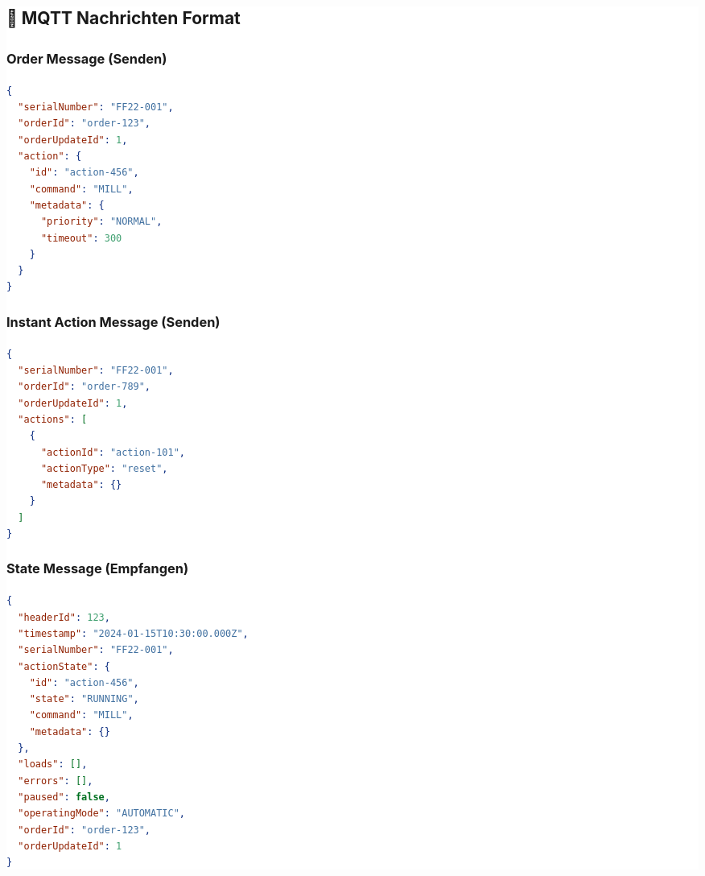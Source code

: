 ## 📨 **MQTT Nachrichten Format**

### **Order Message (Senden)**
```json
{
  "serialNumber": "FF22-001",
  "orderId": "order-123",
  "orderUpdateId": 1,
  "action": {
    "id": "action-456",
    "command": "MILL",
    "metadata": {
      "priority": "NORMAL",
      "timeout": 300
    }
  }
}
```

### **Instant Action Message (Senden)**
```json
{
  "serialNumber": "FF22-001",
  "orderId": "order-789",
  "orderUpdateId": 1,
  "actions": [
    {
      "actionId": "action-101",
      "actionType": "reset",
      "metadata": {}
    }
  ]
}
```

### **State Message (Empfangen)**
```json
{
  "headerId": 123,
  "timestamp": "2024-01-15T10:30:00.000Z",
  "serialNumber": "FF22-001",
  "actionState": {
    "id": "action-456",
    "state": "RUNNING",
    "command": "MILL",
    "metadata": {}
  },
  "loads": [],
  "errors": [],
  "paused": false,
  "operatingMode": "AUTOMATIC",
  "orderId": "order-123",
  "orderUpdateId": 1
}
```
